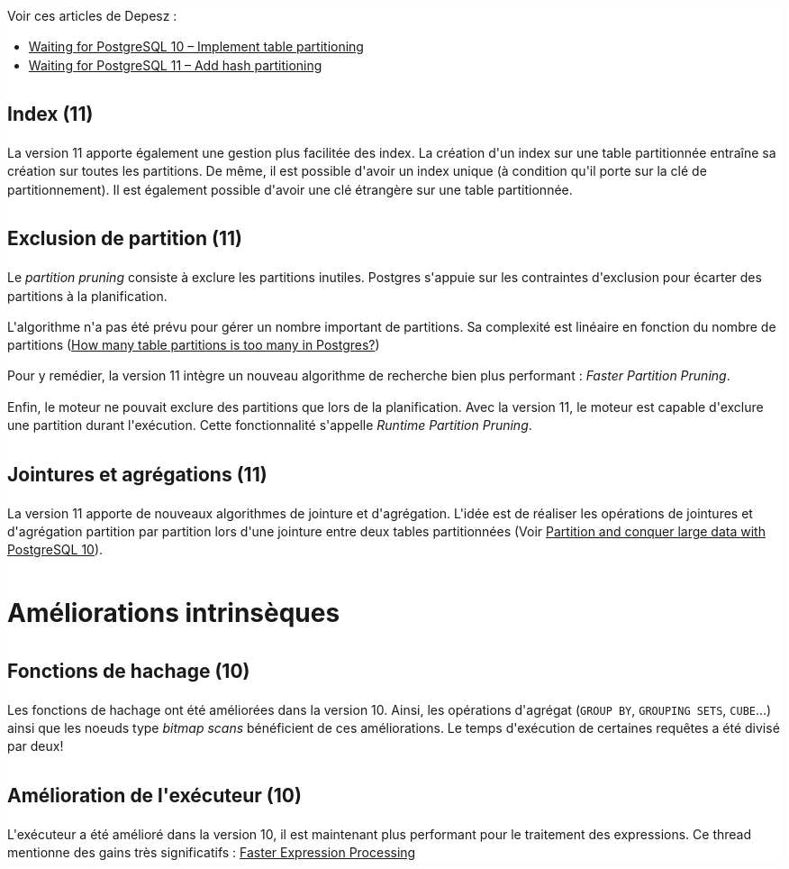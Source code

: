 Voir ces articles de Depesz :

  * [Waiting for PostgreSQL 10 – Implement table partitioning](https://www.depesz.com/2017/02/06/waiting-for-postgresql-10-implement-table-partitioning/)
  * [Waiting for PostgreSQL 11 – Add hash partitioning](https://www.depesz.com/2017/11/10/waiting-for-postgresql-11-add-hash-partitioning/)

## Index (11)

La version 11 apporte également une gestion plus facilitée des index. La création
d'un index sur une table partitionnée entraîne sa création sur toutes les partitions.
De même, il est possible d'avoir un index unique (à condition qu'il porte sur la
clé de partitionnement). Il est également possible d'avoir une clé étrangère sur
une table partitionnée.

## Exclusion de partition (11)

Le *partition pruning* consiste à exclure les partitions inutiles. Postgres s'appuie
sur les contraintes d'exclusion pour écarter des partitions à la planification.

L'algorithme n'a pas été prévu pour gérer un nombre important de partitions. Sa
complexité est linéaire en fonction du nombre de partitions
([How many table partitions is too many in Postgres?](https://stackoverflow.com/a/6131446))

Pour y remédier, la version 11 intègre un nouveau algorithme de recherche bien
plus performant : *Faster Partition Pruning*.

Enfin, le moteur ne pouvait exclure des partitions que lors de la planification.
Avec la version 11, le moteur est capable d'exclure une partition durant l'exécution.
Cette fonctionnalité s'appelle *Runtime Partition Pruning*.

## Jointures et agrégations (11)

La version 11 apporte de nouveaux algorithmes de jointure et d'agrégation.
L'idée est de réaliser les opérations de jointures et d'agrégation partition par
partition lors d'une jointure entre deux tables partitionnées (Voir [Partition and conquer large data with PostgreSQL 10](https://www.pgcon.org/2017/schedule/events/1047.en.html)).

# Améliorations intrinsèques

## Fonctions de hachage (10)

Les fonctions de hachage ont été améliorées dans la version 10. Ainsi, les opérations
d'agrégat (`GROUP BY`, `GROUPING SETS`, `CUBE`...) ainsi que les noeuds type *bitmap scans*
bénéficient de ces améliorations. Le temps d'exécution de certaines requêtes a été divisé par deux!

## Amélioration de l'exécuteur (10)

L'exécuteur a été amélioré dans la version 10, il est maintenant plus performant pour
le traitement des expressions. Ce thread mentionne des gains très significatifs : [Faster Expression Processing](https://www.postgresql.org/message-id/20170314065259.ffef4tfhgbsaieoe%40alap3.anarazel.de)
